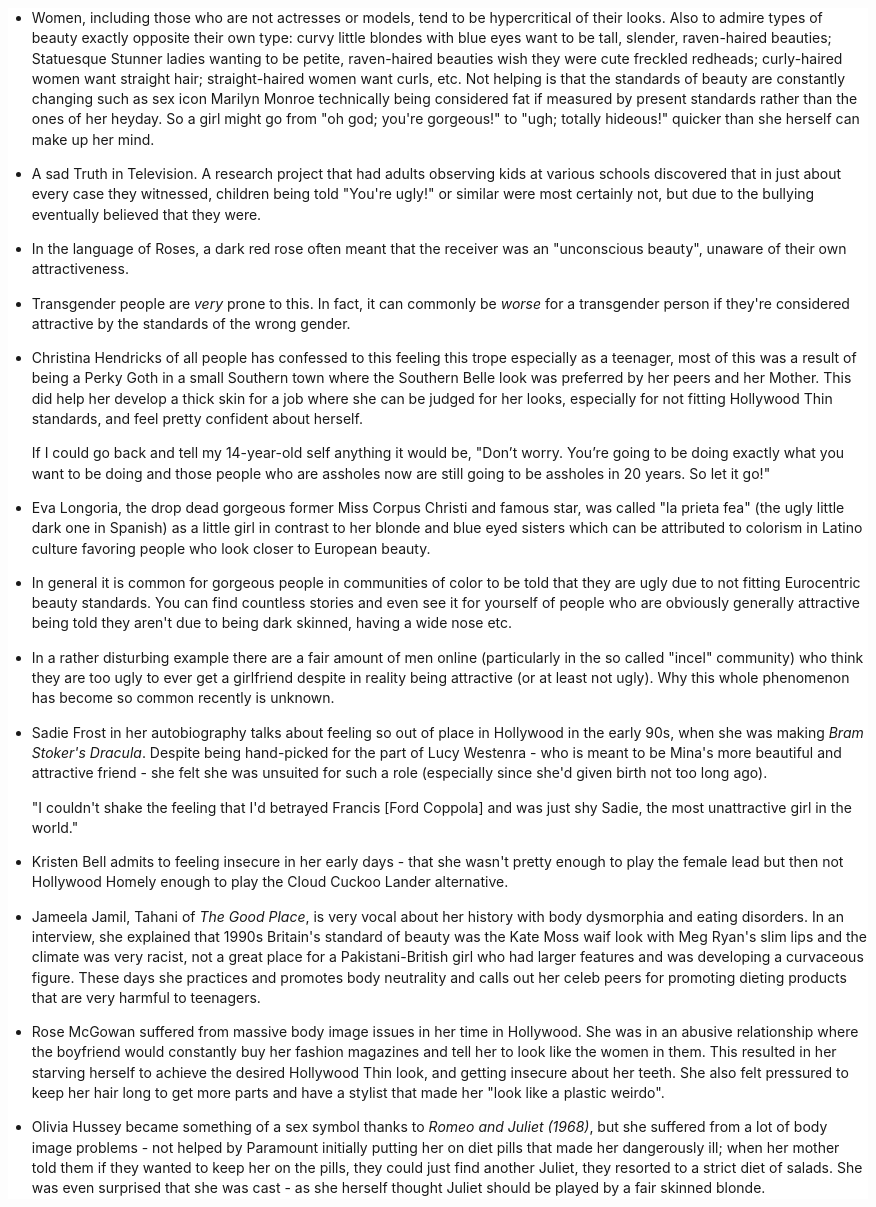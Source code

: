 -   Women, including those who are not actresses or models, tend to be hypercritical of their looks. Also to admire types of beauty exactly opposite their own type: curvy little blondes with blue eyes want to be tall, slender, raven-haired beauties; Statuesque Stunner ladies wanting to be petite, raven-haired beauties wish they were cute freckled redheads; curly-haired women want straight hair; straight-haired women want curls, etc. Not helping is that the standards of beauty are constantly changing such as sex icon Marilyn Monroe technically being considered fat if measured by present standards rather than the ones of her heyday. So a girl might go from "oh god; you're gorgeous!" to "ugh; totally hideous!" quicker than she herself can make up her mind.
-   A sad Truth in Television. A research project that had adults observing kids at various schools discovered that in just about every case they witnessed, children being told "You're ugly!" or similar were most certainly not, but due to the bullying eventually believed that they were.
-   In the language of Roses, a dark red rose often meant that the receiver was an "unconscious beauty", unaware of their own attractiveness.
-   Transgender people are _very_ prone to this. In fact, it can commonly be _worse_ for a transgender person if they're considered attractive by the standards of the wrong gender.
-   Christina Hendricks of all people has confessed to this feeling this trope especially as a teenager, most of this was a result of being a Perky Goth in a small Southern town where the Southern Belle look was preferred by her peers and her Mother. This did help her develop a thick skin for a job where she can be judged for her looks, especially for not fitting Hollywood Thin standards, and feel pretty confident about herself.
    
    If I could go back and tell my 14-year-old self anything it would be, "Don’t worry. You’re going to be doing exactly what you want to be doing and those people who are assholes now are still going to be assholes in 20 years. So let it go!"
    
-   Eva Longoria, the drop dead gorgeous former Miss Corpus Christi and famous star, was called "la prieta fea" (the ugly little dark one in Spanish) as a little girl in contrast to her blonde and blue eyed sisters which can be attributed to colorism in Latino culture favoring people who look closer to European beauty.
-   In general it is common for gorgeous people in communities of color to be told that they are ugly due to not fitting Eurocentric beauty standards. You can find countless stories and even see it for yourself of people who are obviously generally attractive being told they aren't due to being dark skinned, having a wide nose etc.
-   In a rather disturbing example there are a fair amount of men online (particularly in the so called "incel" community) who think they are too ugly to ever get a girlfriend despite in reality being attractive (or at least not ugly). Why this whole phenomenon has become so common recently is unknown.
-   Sadie Frost in her autobiography talks about feeling so out of place in Hollywood in the early 90s, when she was making _Bram Stoker's Dracula_. Despite being hand-picked for the part of Lucy Westenra - who is meant to be Mina's more beautiful and attractive friend - she felt she was unsuited for such a role (especially since she'd given birth not too long ago).
    
    "I couldn't shake the feeling that I'd betrayed Francis \[Ford Coppola\] and was just shy Sadie, the most unattractive girl in the world."
    
-   Kristen Bell admits to feeling insecure in her early days - that she wasn't pretty enough to play the female lead but then not Hollywood Homely enough to play the Cloud Cuckoo Lander alternative.
-   Jameela Jamil, Tahani of _The Good Place_, is very vocal about her history with body dysmorphia and eating disorders. In an interview, she explained that 1990s Britain's standard of beauty was the Kate Moss waif look with Meg Ryan's slim lips and the climate was very racist, not a great place for a Pakistani-British girl who had larger features and was developing a curvaceous figure. These days she practices and promotes body neutrality and calls out her celeb peers for promoting dieting products that are very harmful to teenagers.
-   Rose McGowan suffered from massive body image issues in her time in Hollywood. She was in an abusive relationship where the boyfriend would constantly buy her fashion magazines and tell her to look like the women in them. This resulted in her starving herself to achieve the desired Hollywood Thin look, and getting insecure about her teeth. She also felt pressured to keep her hair long to get more parts and have a stylist that made her "look like a plastic weirdo".
-   Olivia Hussey became something of a sex symbol thanks to _Romeo and Juliet (1968)_, but she suffered from a lot of body image problems - not helped by Paramount initially putting her on diet pills that made her dangerously ill; when her mother told them if they wanted to keep her on the pills, they could just find another Juliet, they resorted to a strict diet of salads. She was even surprised that she was cast - as she herself thought Juliet should be played by a fair skinned blonde.